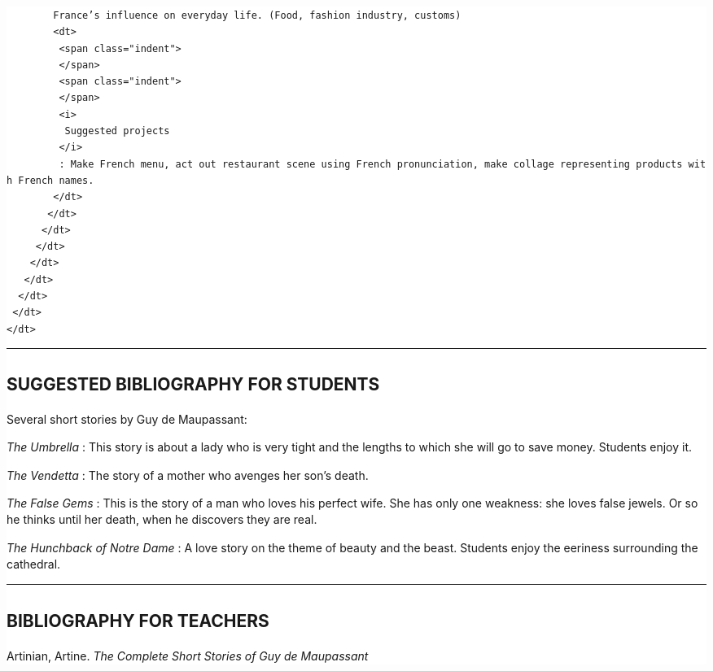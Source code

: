             France’s influence on everyday life. (Food, fashion industry, customs)
            <dt>
             <span class="indent">
             </span>
             <span class="indent">
             </span>
             <i>
              Suggested projects
             </i>
             : Make French menu, act out restaurant scene using French pronunciation, make collage representing products with French names.
            </dt>
           </dt>
          </dt>
         </dt>
        </dt>
       </dt>
      </dt>
     </dt>
    </dt>
   </dt>
  </dl>
 </blockquote>
 <hr/>
 <h2>
  SUGGESTED BIBLIOGRAPHY FOR STUDENTS
 </h2>
 Several short stories by Guy de Maupassant:
 <p>
  <i>
   The Umbrella
  </i>
  : This story is about a lady who is very tight and the lengths to which she will go to save money. Students enjoy it.
 </p>
 <p>
  <i>
   The Vendetta
  </i>
  : The story of a mother who avenges her son’s death.
 </p>
 <p>
  <i>
   The False Gems
  </i>
  : This is the story of a man who loves his perfect wife. She has only one weakness: she loves false jewels. Or so he thinks until her death, when he discovers they are real.
 </p>
 <p>
  <i>
   The Hunchback of Notre Dame
  </i>
  : A love story on the theme of beauty and the beast. Students enjoy the eeriness surrounding the cathedral.
 </p>
<hr/>
 <h2>
  BIBLIOGRAPHY FOR TEACHERS
 </h2>
 Artinian, Artine.
 <i>
  The Complete Short Stories of Guy de Maupassant
 </i>